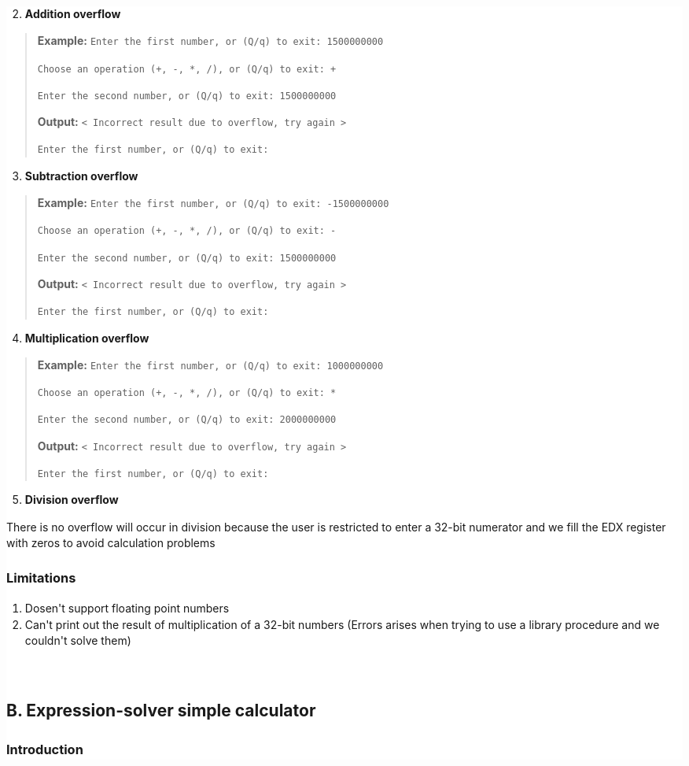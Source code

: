   2. **Addition overflow** 

> **Example:** `Enter the first number, or (Q/q) to exit: 1500000000`
>
> `Choose an operation (+, -, *, /), or (Q/q) to exit: + `
> 
> `Enter the second number, or (Q/q) to exit: 1500000000`
>
> **Output:** `< Incorrect result due to overflow, try again >`
>
> `Enter the first number, or (Q/q) to exit: `


  3. **Subtraction overflow** 
   
> **Example:** `Enter the first number, or (Q/q) to exit: -1500000000`
>
> `Choose an operation (+, -, *, /), or (Q/q) to exit: - `
> 
> `Enter the second number, or (Q/q) to exit: 1500000000`
>
> **Output:** `< Incorrect result due to overflow, try again >`
>
> `Enter the first number, or (Q/q) to exit: `

  4. **Multiplication overflow** 
   
> **Example:** `Enter the first number, or (Q/q) to exit: 1000000000`
>
> `Choose an operation (+, -, *, /), or (Q/q) to exit: * `
> 
> `Enter the second number, or (Q/q) to exit: 2000000000`
>
> **Output:** `< Incorrect result due to overflow, try again >`
>
> `Enter the first number, or (Q/q) to exit: `

  5. **Division overflow**
  
  There is no overflow will occur in division because the user is restricted to enter a 32-bit numerator and we fill the EDX register with zeros to avoid calculation problems



### Limitations

  1. Dosen't support floating point numbers
  2. Can't print out the result of multiplication of a 32-bit numbers (Errors arises when trying to use a library procedure and we couldn't solve them)
  
<br/>

##  B. Expression-solver simple calculator

### Introduction
